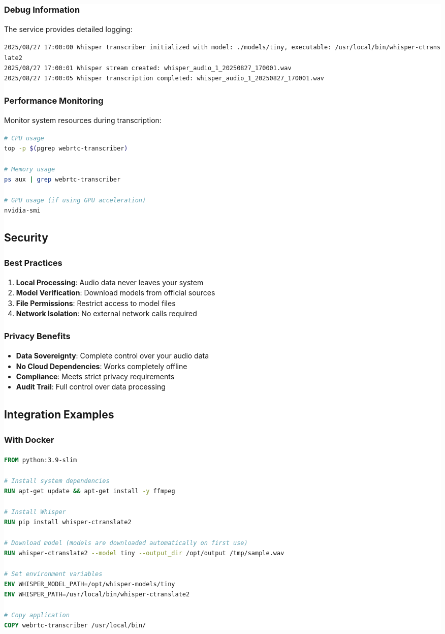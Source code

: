 ### Debug Information

The service provides detailed logging:
```
2025/08/27 17:00:00 Whisper transcriber initialized with model: ./models/tiny, executable: /usr/local/bin/whisper-ctranslate2
2025/08/27 17:00:01 Whisper stream created: whisper_audio_1_20250827_170001.wav
2025/08/27 17:00:05 Whisper transcription completed: whisper_audio_1_20250827_170001.wav
```

### Performance Monitoring

Monitor system resources during transcription:
```bash
# CPU usage
top -p $(pgrep webrtc-transcriber)

# Memory usage
ps aux | grep webrtc-transcriber

# GPU usage (if using GPU acceleration)
nvidia-smi
```

## Security

### Best Practices
1. **Local Processing**: Audio data never leaves your system
2. **Model Verification**: Download models from official sources
3. **File Permissions**: Restrict access to model files
4. **Network Isolation**: No external network calls required

### Privacy Benefits
- **Data Sovereignty**: Complete control over your audio data
- **No Cloud Dependencies**: Works completely offline
- **Compliance**: Meets strict privacy requirements
- **Audit Trail**: Full control over data processing

## Integration Examples

### With Docker
```dockerfile
FROM python:3.9-slim

# Install system dependencies
RUN apt-get update && apt-get install -y ffmpeg

# Install Whisper
RUN pip install whisper-ctranslate2

# Download model (models are downloaded automatically on first use)
RUN whisper-ctranslate2 --model tiny --output_dir /opt/output /tmp/sample.wav

# Set environment variables
ENV WHISPER_MODEL_PATH=/opt/whisper-models/tiny
ENV WHISPER_PATH=/usr/local/bin/whisper-ctranslate2

# Copy application
COPY webrtc-transcriber /usr/local/bin/
```
